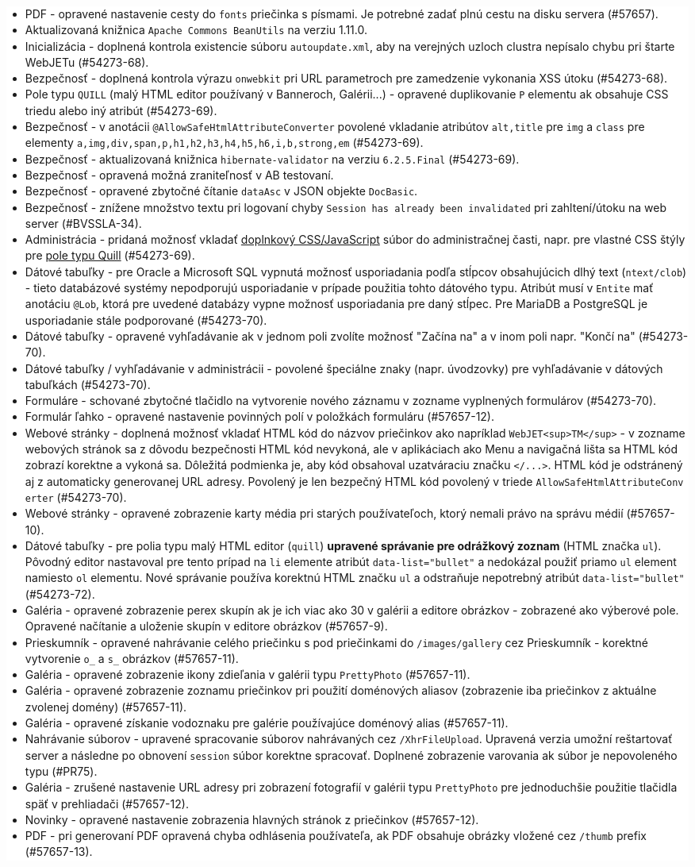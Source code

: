- PDF - opravené nastavenie cesty do `fonts` priečinka s písmami. Je potrebné zadať plnú cestu na disku servera (#57657).
- Aktualizovaná knižnica `Apache Commons BeanUtils` na verziu 1.11.0.
- Inicializácia - doplnená kontrola existencie súboru `autoupdate.xml`, aby na verejných uzloch clustra nepísalo chybu pri štarte WebJETu (#54273-68).
- Bezpečnosť - doplnená kontrola výrazu `onwebkit` pri URL parametroch pre zamedzenie vykonania XSS útoku (#54273-68).
- Pole typu `QUILL` (malý HTML editor používaný v Banneroch, Galérii...) - opravené duplikovanie `P` elementu ak obsahuje CSS triedu alebo iný atribút (#54273-69).
- Bezpečnosť - v anotácii `@AllowSafeHtmlAttributeConverter` povolené vkladanie atribútov `alt,title` pre `img` a `class` pre elementy `a,img,div,span,p,h1,h2,h3,h4,h5,h6,i,b,strong,em` (#54273-69).
- Bezpečnosť - aktualizovaná knižnica `hibernate-validator` na verziu `6.2.5.Final` (#54273-69).
- Bezpečnosť - opravená možná zraniteľnosť v AB testovaní.
- Bezpečnosť - opravené zbytočné čítanie `dataAsc` v JSON objekte `DocBasic`.
- Bezpečnosť - znížene množstvo textu pri logovaní chyby `Session has already been invalidated` pri zahltení/útoku na web server (#BVSSLA-34).
- Administrácia - pridaná možnosť vkladať [doplnkový CSS/JavaScript](custom-apps/apps/customize-admin.md) súbor do administračnej časti, napr. pre vlastné CSS štýly pre [pole typu Quill](developer/datatables-editor/standard-fields.md#quill) (#54273-69).
- Dátové tabuľky - pre Oracle a Microsoft SQL vypnutá možnosť usporiadania podľa stĺpcov obsahujúcich dlhý text (`ntext/clob`) - tieto databázové systémy nepodporujú usporiadanie v prípade použitia tohto dátového typu. Atribút musí v `Entite` mať anotáciu `@Lob`, ktorá pre uvedené databázy vypne možnosť usporiadania pre daný stĺpec. Pre MariaDB a PostgreSQL je usporiadanie stále podporované (#54273-70).
- Dátové tabuľky - opravené vyhľadávanie ak v jednom poli zvolíte možnosť "Začína na" a v inom poli napr. "Končí na" (#54273-70).
- Dátové tabuľky / vyhľadávanie v administrácii - povolené špeciálne znaky (napr. úvodzovky) pre vyhľadávanie v dátových tabuľkách (#54273-70).
- Formuláre - schované zbytočné tlačidlo na vytvorenie nového záznamu v zozname vyplnených formulárov (#54273-70).
- Formulár ľahko - opravené nastavenie povinných polí v položkách formuláru (#57657-12).
- Webové stránky - doplnená možnosť vkladať HTML kód do názvov priečinkov ako napríklad `WebJET<sup>TM</sup>` - v zozname webových stránok sa z dôvodu bezpečnosti HTML kód nevykoná, ale v aplikáciach ako Menu a navigačná lišta sa HTML kód zobrazí korektne a vykoná sa. Dôležitá podmienka je, aby kód obsahoval uzatváraciu značku `</...>`. HTML kód je odstránený aj z automaticky generovanej URL adresy. Povolený je len bezpečný HTML kód povolený v triede `AllowSafeHtmlAttributeConverter` (#54273-70).
- Webové stránky - opravené zobrazenie karty média pri starých používateľoch, ktorý nemali právo na správu médií (#57657-10).
- Dátové tabuľky - pre polia typu malý HTML editor (`quill`) **upravené správanie pre odrážkový zoznam** (HTML značka `ul`). Pôvodný editor nastavoval pre tento prípad na `li` elemente atribút `data-list="bullet"` a nedokázal použiť priamo `ul` element namiesto `ol` elementu. Nové správanie používa korektnú HTML značku `ul` a odstraňuje nepotrebný atribút `data-list="bullet"` (#54273-72).
- Galéria - opravené zobrazenie perex skupín ak je ich viac ako 30 v galérii a editore obrázkov - zobrazené ako výberové pole. Opravené načítanie a uloženie skupín v editore obrázkov (#57657-9).
- Prieskumník - opravené nahrávanie celého priečinku s pod priečinkami do `/images/gallery` cez Prieskumník - korektné vytvorenie `o_` a `s_` obrázkov (#57657-11).
- Galéria - opravené zobrazenie ikony zdieľania v galérii typu `PrettyPhoto` (#57657-11).
- Galéria - opravené zobrazenie zoznamu priečinkov pri použití doménových aliasov (zobrazenie iba priečinkov z aktuálne zvolenej domény) (#57657-11).
- Galéria - opravené získanie vodoznaku pre galérie používajúce doménový alias (#57657-11).
- Nahrávanie súborov - upravené spracovanie súborov nahrávaných cez `/XhrFileUpload`. Upravená verzia umožní reštartovať server a následne po obnovení `session` súbor korektne spracovať. Doplnené zobrazenie varovania ak súbor je nepovoleného typu (#PR75).
- Galéria - zrušené nastavenie URL adresy pri zobrazení fotografií v galérii typu `PrettyPhoto` pre jednoduchšie použitie tlačidla späť v prehliadači (#57657-12).
- Novinky - opravené nastavenie zobrazenia hlavných stránok z priečinkov (#57657-12).
- PDF - pri generovaní PDF opravená chyba odhlásenia používateľa, ak PDF obsahuje obrázky vložené cez `/thumb` prefix (#57657-13).
